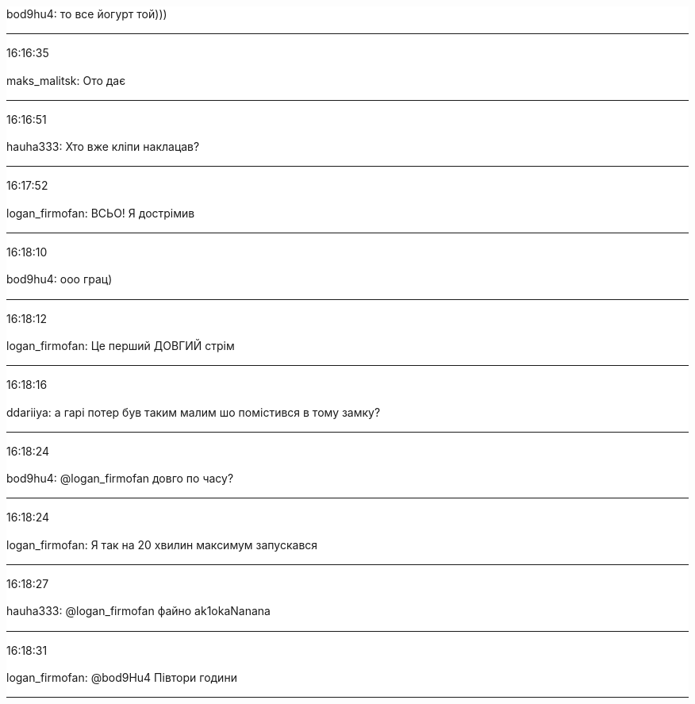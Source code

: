 bod9hu4: то все йогурт той)))

---

16:16:35

maks_malitsk: Ото дає

---

16:16:51

hauha333: Хто вже кліпи наклацав?

---

16:17:52

logan_firmofan: ВСЬО! Я дострімив

---

16:18:10

bod9hu4: ооо грац)

---

16:18:12

logan_firmofan: Це перший ДОВГИЙ стрім

---

16:18:16

ddariiya: а гарі потер був таким малим шо помістився в тому замку?

---

16:18:24

bod9hu4: @logan_firmofan довго по часу?

---

16:18:24

logan_firmofan: Я так на 20 хвилин максимум запускався

---

16:18:27

hauha333: @logan_firmofan  файно ak1okaNanana

---

16:18:31

logan_firmofan: @bod9Hu4 Півтори години

---
